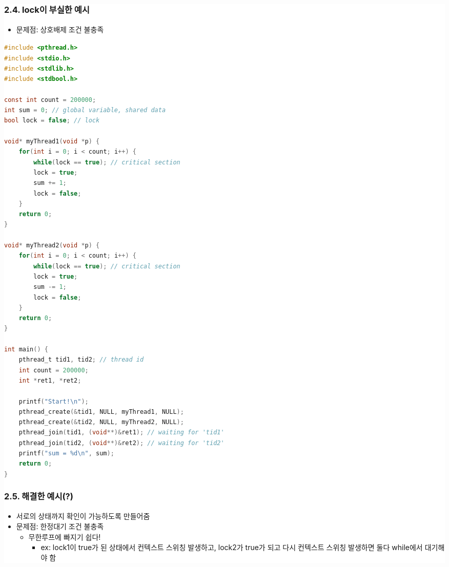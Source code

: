 ### 2.4. lock이 부실한 예시

- 문제점: 상호배제 조건 불충족

```c
#include <pthread.h>
#include <stdio.h>
#include <stdlib.h>
#include <stdbool.h>

const int count = 200000;
int sum = 0; // global variable, shared data
bool lock = false; // lock

void* myThread1(void *p) {
    for(int i = 0; i < count; i++) {
        while(lock == true); // critical section
        lock = true;
        sum += 1;
        lock = false;
    }
    return 0;
}

void* myThread2(void *p) {
    for(int i = 0; i < count; i++) {
        while(lock == true); // critical section
        lock = true;
        sum -= 1;
        lock = false;
    }
    return 0;
}

int main() {
    pthread_t tid1, tid2; // thread id
    int count = 200000;
    int *ret1, *ret2;

    printf("Start!\n");
    pthread_create(&tid1, NULL, myThread1, NULL);
    pthread_create(&tid2, NULL, myThread2, NULL);
    pthread_join(tid1, (void**)&ret1); // waiting for 'tid1'
    pthread_join(tid2, (void**)&ret2); // waiting for 'tid2'
    printf("sum = %d\n", sum);
    return 0;
}
```

### 2.5. 해결한 예시(?)

- 서로의 상태까지 확인이 가능하도록 만들어줌
- 문제점: 한정대기 조건 불충족
  - 무한루프에 빠지기 쉽다!
    - ex: lock1이 true가 된 상태에서 컨텍스트 스위칭 발생하고, lock2가 true가 되고 다시 컨텍스트 스위칭 발생하면 둘다 while에서 대기해야 함
